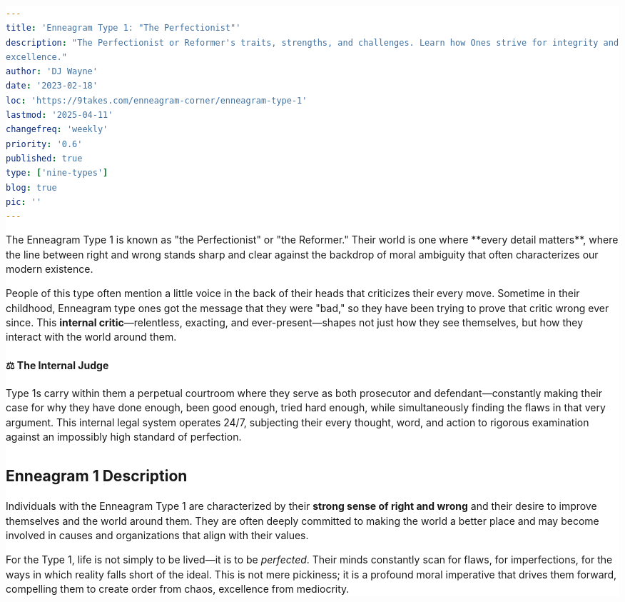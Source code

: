 ```yaml
---
title: 'Enneagram Type 1: "The Perfectionist"'
description: "The Perfectionist or Reformer's traits, strengths, and challenges. Learn how Ones strive for integrity and excellence."
author: 'DJ Wayne'
date: '2023-02-18'
loc: 'https://9takes.com/enneagram-corner/enneagram-type-1'
lastmod: '2025-04-11'
changefreq: 'weekly'
priority: '0.6'
published: true
type: ['nine-types']
blog: true
pic: ''
---
```


<script>
    import FamousTypes from "$lib/components/molecules/FamousTypes.svelte";
    import MarqueeHorizontal from "$lib/components/atoms/MarqueeHorizontal.svelte";
</script>

 

<p class="firstLetter">The Enneagram Type 1 is known as "the Perfectionist" or "the Reformer." Their world is one where **every detail matters**, where the line between right and wrong stands sharp and clear against the backdrop of moral ambiguity that often characterizes our modern existence.</p>

People of this type often mention a little voice in the back of their heads that criticizes their every move. Sometime in their childhood, Enneagram type ones got the message that they were "bad," so they have been trying to prove that critic wrong ever since. This **internal critic**—relentless, exacting, and ever-present—shapes not just how they see themselves, but how they interact with the world around them.

<div class="visual-metaphor">
  <h4>⚖️ The Internal Judge</h4>
  <p>Type 1s carry within them a perpetual courtroom where they serve as both prosecutor and defendant—constantly making their case for why they have done enough, been good enough, tried hard enough, while simultaneously finding the flaws in that very argument. This internal legal system operates 24/7, subjecting their every thought, word, and action to rigorous examination against an impossibly high standard of perfection.</p>
</div>

<section class="section-content">

<h2 id="description">Enneagram 1 Description</h2>

Individuals with the Enneagram Type 1 are characterized by their **strong sense of right and wrong** and their desire to improve themselves and the world around them. They are often deeply committed to making the world a better place and may become involved in causes and organizations that align with their values.

For the Type 1, life is not simply to be lived—it is to be _perfected_. Their minds constantly scan for flaws, for imperfections, for the ways in which reality falls short of the ideal. This is not mere pickiness; it is a profound moral imperative that drives them forward, compelling them to create order from chaos, excellence from mediocrity.
